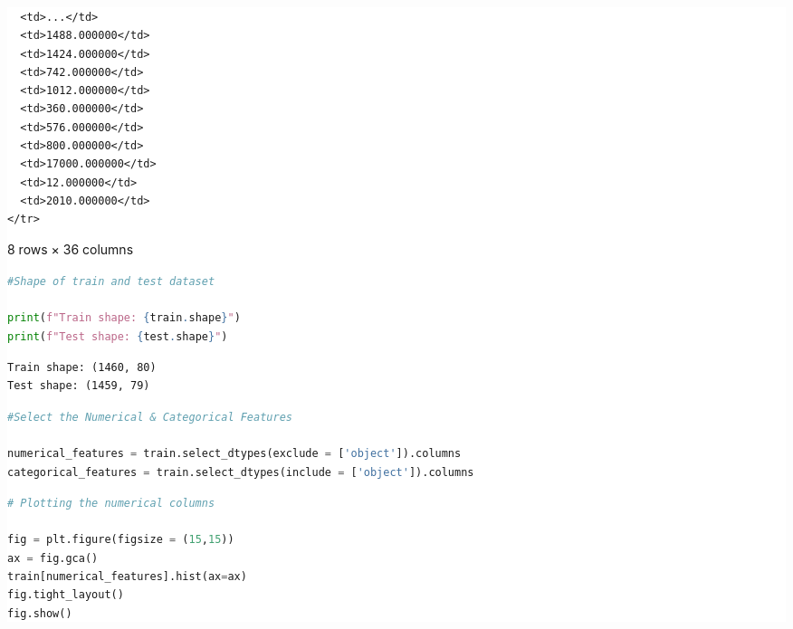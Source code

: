       <td>...</td>
      <td>1488.000000</td>
      <td>1424.000000</td>
      <td>742.000000</td>
      <td>1012.000000</td>
      <td>360.000000</td>
      <td>576.000000</td>
      <td>800.000000</td>
      <td>17000.000000</td>
      <td>12.000000</td>
      <td>2010.000000</td>
    </tr>
  </tbody>
</table>
<p>8 rows × 36 columns</p>
</div>




```python
#Shape of train and test dataset

print(f"Train shape: {train.shape}")
print(f"Test shape: {test.shape}")
```

    Train shape: (1460, 80)
    Test shape: (1459, 79)



```python
#Select the Numerical & Categorical Features

numerical_features = train.select_dtypes(exclude = ['object']).columns
categorical_features = train.select_dtypes(include = ['object']).columns
```


```python
# Plotting the numerical columns

fig = plt.figure(figsize = (15,15))
ax = fig.gca()
train[numerical_features].hist(ax=ax)
fig.tight_layout()
fig.show()
```
